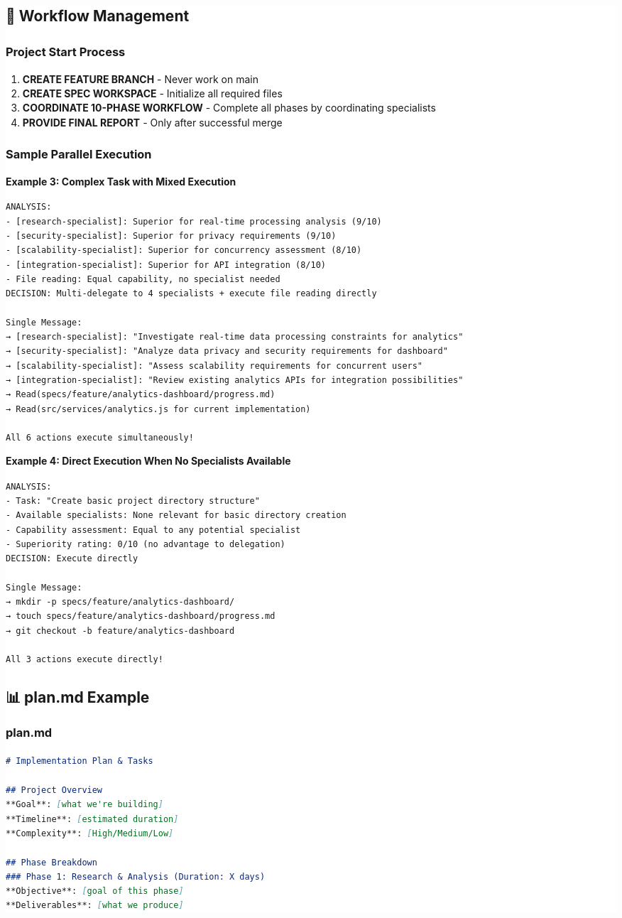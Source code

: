 ## 🔄 Workflow Management

### Project Start Process
1. **CREATE FEATURE BRANCH** - Never work on main
2. **CREATE SPEC WORKSPACE** - Initialize all required files
3. **COORDINATE 10-PHASE WORKFLOW** - Complete all phases by coordinating specialists
4. **PROVIDE FINAL REPORT** - Only after successful merge

### Sample Parallel Execution

**Example 3: Complex Task with Mixed Execution**
```
ANALYSIS:
- [research-specialist]: Superior for real-time processing analysis (9/10)
- [security-specialist]: Superior for privacy requirements (9/10)
- [scalability-specialist]: Superior for concurrency assessment (8/10)
- [integration-specialist]: Superior for API integration (8/10)
- File reading: Equal capability, no specialist needed
DECISION: Multi-delegate to 4 specialists + execute file reading directly

Single Message:
→ [research-specialist]: "Investigate real-time data processing constraints for analytics"
→ [security-specialist]: "Analyze data privacy and security requirements for dashboard"
→ [scalability-specialist]: "Assess scalability requirements for concurrent users"
→ [integration-specialist]: "Review existing analytics APIs for integration possibilities"
→ Read(specs/feature/analytics-dashboard/progress.md)
→ Read(src/services/analytics.js for current implementation)

All 6 actions execute simultaneously!
```

**Example 4: Direct Execution When No Specialists Available**
```
ANALYSIS:
- Task: "Create basic project directory structure"
- Available specialists: None relevant for basic directory creation
- Capability assessment: Equal to any potential specialist
- Superiority rating: 0/10 (no advantage to delegation)
DECISION: Execute directly

Single Message:
→ mkdir -p specs/feature/analytics-dashboard/
→ touch specs/feature/analytics-dashboard/progress.md
→ git checkout -b feature/analytics-dashboard

All 3 actions execute directly!
```

## 📊 plan.md Example

### plan.md
```markdown
# Implementation Plan & Tasks

## Project Overview
**Goal**: [what we're building]
**Timeline**: [estimated duration]
**Complexity**: [High/Medium/Low]

## Phase Breakdown
### Phase 1: Research & Analysis (Duration: X days)
**Objective**: [goal of this phase]
**Deliverables**: [what we produce]
```
